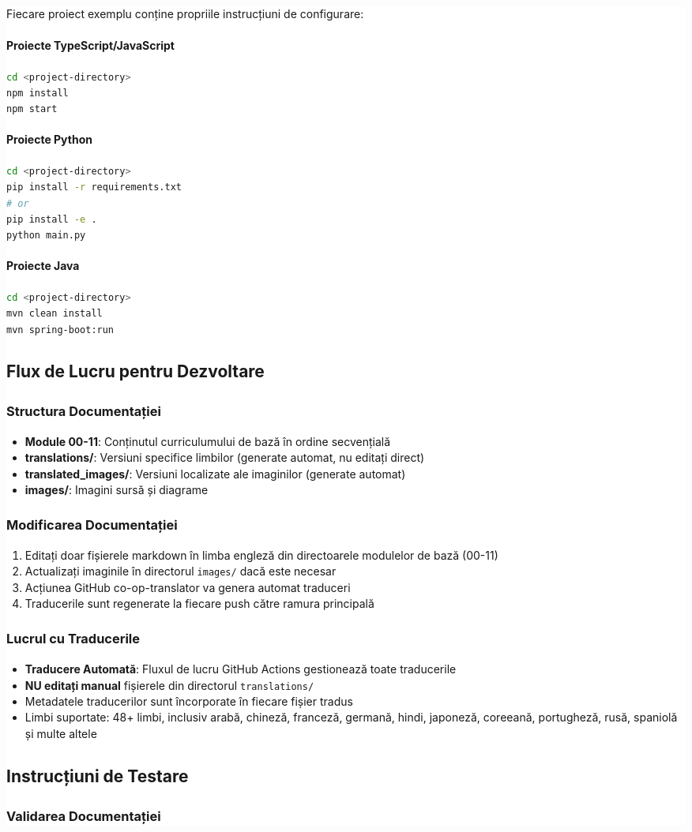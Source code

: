 Fiecare proiect exemplu conține propriile instrucțiuni de configurare:

#### Proiecte TypeScript/JavaScript
```bash
cd <project-directory>
npm install
npm start
```

#### Proiecte Python
```bash
cd <project-directory>
pip install -r requirements.txt
# or
pip install -e .
python main.py
```

#### Proiecte Java
```bash
cd <project-directory>
mvn clean install
mvn spring-boot:run
```

## Flux de Lucru pentru Dezvoltare

### Structura Documentației

- **Module 00-11**: Conținutul curriculumului de bază în ordine secvențială
- **translations/**: Versiuni specifice limbilor (generate automat, nu editați direct)
- **translated_images/**: Versiuni localizate ale imaginilor (generate automat)
- **images/**: Imagini sursă și diagrame

### Modificarea Documentației

1. Editați doar fișierele markdown în limba engleză din directoarele modulelor de bază (00-11)
2. Actualizați imaginile în directorul `images/` dacă este necesar
3. Acțiunea GitHub co-op-translator va genera automat traduceri
4. Traducerile sunt regenerate la fiecare push către ramura principală

### Lucrul cu Traducerile

- **Traducere Automată**: Fluxul de lucru GitHub Actions gestionează toate traducerile
- **NU editați manual** fișierele din directorul `translations/`
- Metadatele traducerilor sunt încorporate în fiecare fișier tradus
- Limbi suportate: 48+ limbi, inclusiv arabă, chineză, franceză, germană, hindi, japoneză, coreeană, portugheză, rusă, spaniolă și multe altele

## Instrucțiuni de Testare

### Validarea Documentației
